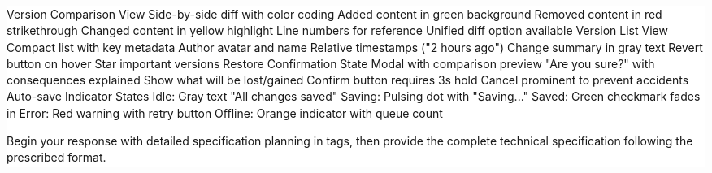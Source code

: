 Version Comparison View
Side-by-side diff with color coding
Added content in green background
Removed content in red strikethrough
Changed content in yellow highlight
Line numbers for reference
Unified diff option available
Version List View
Compact list with key metadata
Author avatar and name
Relative timestamps ("2 hours ago")
Change summary in gray text
Revert button on hover
Star important versions
Restore Confirmation State
Modal with comparison preview
"Are you sure?" with consequences explained
Show what will be lost/gained
Confirm button requires 3s hold
Cancel prominent to prevent accidents
Auto-save Indicator States
Idle: Gray text "All changes saved"
Saving: Pulsing dot with "Saving..."
Saved: Green checkmark fades in
Error: Red warning with retry button
Offline: Orange indicator with queue count

</app-screen-states>
</design-considerations>

Begin your response with detailed specification planning in <brainstorm> tags, then provide the complete technical specification following the prescribed format.
</context>
